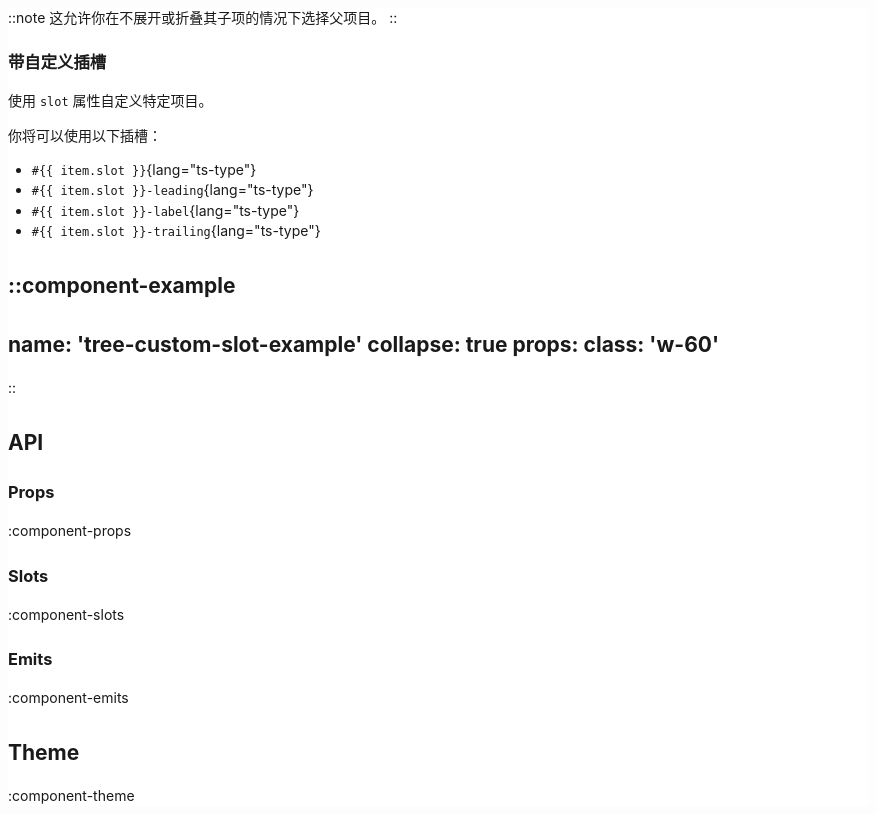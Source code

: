 ::note
这允许你在不展开或折叠其子项的情况下选择父项目。
::

### 带自定义插槽

使用 `slot` 属性自定义特定项目。

你将可以使用以下插槽：

- `#{{ item.slot }}`{lang="ts-type"}
- `#{{ item.slot }}-leading`{lang="ts-type"}
- `#{{ item.slot }}-label`{lang="ts-type"}
- `#{{ item.slot }}-trailing`{lang="ts-type"}

::component-example
---
name: 'tree-custom-slot-example'
collapse: true
props:
  class: 'w-60'
---
::

## API

### Props

:component-props

### Slots

:component-slots

### Emits

:component-emits

## Theme

:component-theme
